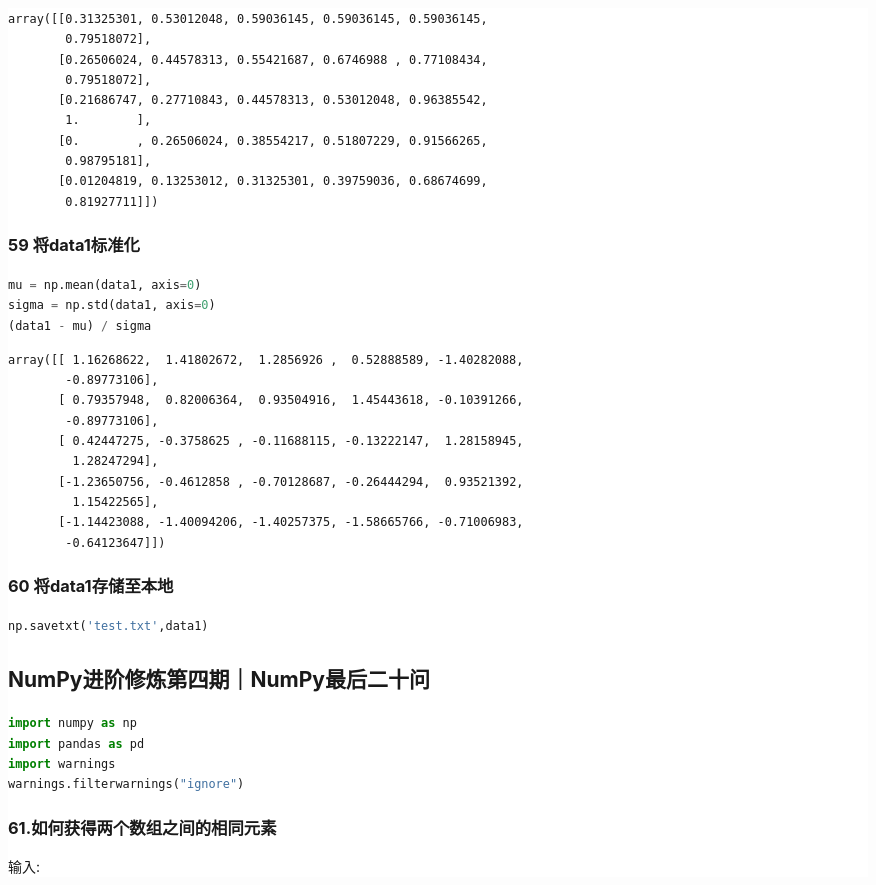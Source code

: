 


    array([[0.31325301, 0.53012048, 0.59036145, 0.59036145, 0.59036145,
            0.79518072],
           [0.26506024, 0.44578313, 0.55421687, 0.6746988 , 0.77108434,
            0.79518072],
           [0.21686747, 0.27710843, 0.44578313, 0.53012048, 0.96385542,
            1.        ],
           [0.        , 0.26506024, 0.38554217, 0.51807229, 0.91566265,
            0.98795181],
           [0.01204819, 0.13253012, 0.31325301, 0.39759036, 0.68674699,
            0.81927711]])



### 59  将data1标准化


```python
mu = np.mean(data1, axis=0)
sigma = np.std(data1, axis=0)
(data1 - mu) / sigma
```




    array([[ 1.16268622,  1.41802672,  1.2856926 ,  0.52888589, -1.40282088,
            -0.89773106],
           [ 0.79357948,  0.82006364,  0.93504916,  1.45443618, -0.10391266,
            -0.89773106],
           [ 0.42447275, -0.3758625 , -0.11688115, -0.13222147,  1.28158945,
             1.28247294],
           [-1.23650756, -0.4612858 , -0.70128687, -0.26444294,  0.93521392,
             1.15422565],
           [-1.14423088, -1.40094206, -1.40257375, -1.58665766, -0.71006983,
            -0.64123647]])



### 60 将data1存储至本地


```python
np.savetxt('test.txt',data1)
```

## NumPy进阶修炼第四期｜NumPy最后二十问


```python
import numpy as np
import pandas as pd
import warnings
warnings.filterwarnings("ignore")
```

### 61.如何获得两个数组之间的相同元素
输入:
